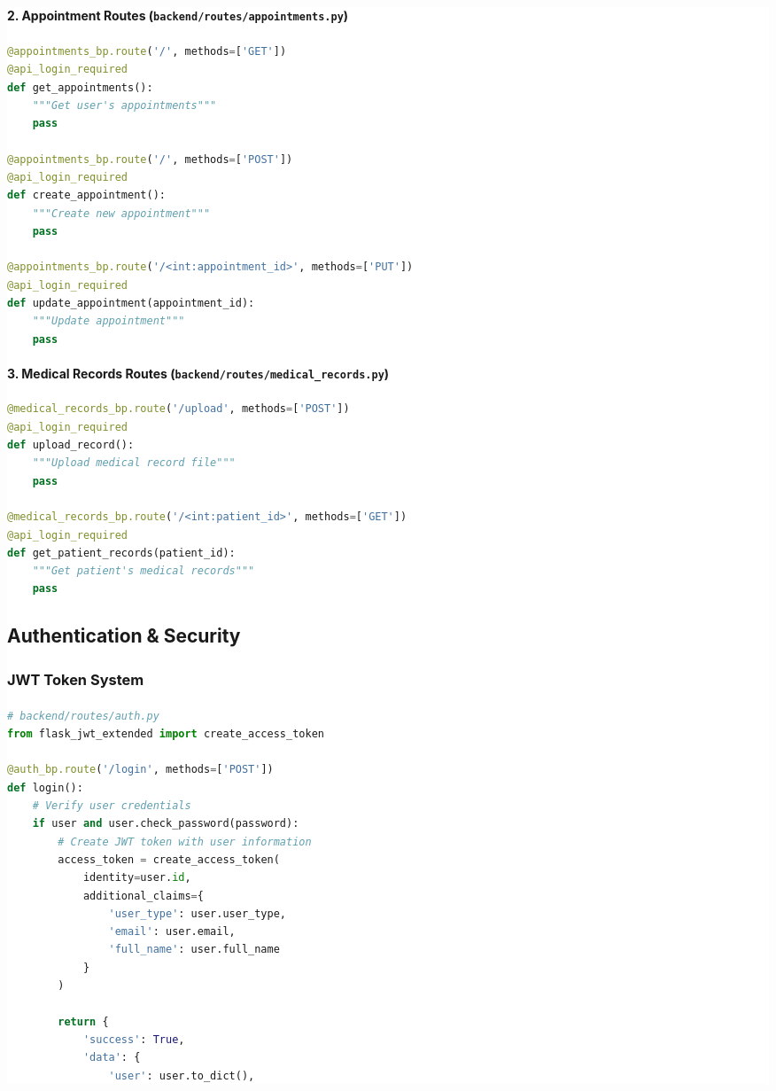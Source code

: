 #### 2. Appointment Routes (`backend/routes/appointments.py`)
```python
@appointments_bp.route('/', methods=['GET'])
@api_login_required
def get_appointments():
    """Get user's appointments"""
    pass

@appointments_bp.route('/', methods=['POST'])
@api_login_required
def create_appointment():
    """Create new appointment"""
    pass

@appointments_bp.route('/<int:appointment_id>', methods=['PUT'])
@api_login_required
def update_appointment(appointment_id):
    """Update appointment"""
    pass
```

#### 3. Medical Records Routes (`backend/routes/medical_records.py`)
```python
@medical_records_bp.route('/upload', methods=['POST'])
@api_login_required
def upload_record():
    """Upload medical record file"""
    pass

@medical_records_bp.route('/<int:patient_id>', methods=['GET'])
@api_login_required
def get_patient_records(patient_id):
    """Get patient's medical records"""
    pass
```

## Authentication & Security

### JWT Token System

```python
# backend/routes/auth.py
from flask_jwt_extended import create_access_token

@auth_bp.route('/login', methods=['POST'])
def login():
    # Verify user credentials
    if user and user.check_password(password):
        # Create JWT token with user information
        access_token = create_access_token(
            identity=user.id,
            additional_claims={
                'user_type': user.user_type,
                'email': user.email,
                'full_name': user.full_name
            }
        )
        
        return {
            'success': True,
            'data': {
                'user': user.to_dict(),
```